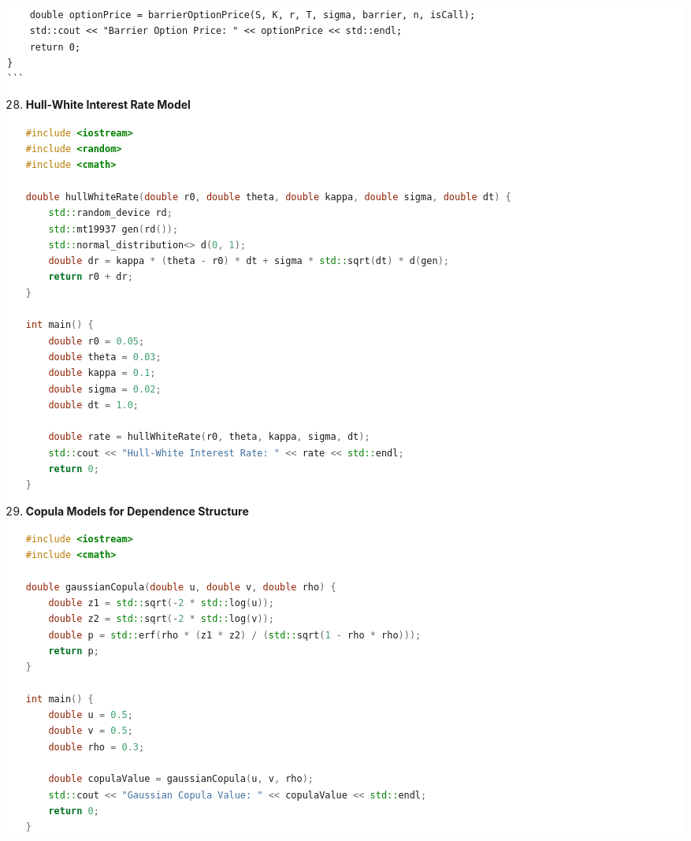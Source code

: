         double optionPrice = barrierOptionPrice(S, K, r, T, sigma, barrier, n, isCall);
        std::cout << "Barrier Option Price: " << optionPrice << std::endl;
        return 0;
    }
    ```

28. **Hull-White Interest Rate Model**

    ```cpp
    #include <iostream>
    #include <random>
    #include <cmath>

    double hullWhiteRate(double r0, double theta, double kappa, double sigma, double dt) {
        std::random_device rd;
        std::mt19937 gen(rd());
        std::normal_distribution<> d(0, 1);
        double dr = kappa * (theta - r0) * dt + sigma * std::sqrt(dt) * d(gen);
        return r0 + dr;
    }

    int main() {
        double r0 = 0.05;
        double theta = 0.03;
        double kappa = 0.1;
        double sigma = 0.02;
        double dt = 1.0;

        double rate = hullWhiteRate(r0, theta, kappa, sigma, dt);
        std::cout << "Hull-White Interest Rate: " << rate << std::endl;
        return 0;
    }
    ```

29. **Copula Models for Dependence Structure**

    ```cpp
    #include <iostream>
    #include <cmath>

    double gaussianCopula(double u, double v, double rho) {
        double z1 = std::sqrt(-2 * std::log(u));
        double z2 = std::sqrt(-2 * std::log(v));
        double p = std::erf(rho * (z1 * z2) / (std::sqrt(1 - rho * rho)));
        return p;
    }

    int main() {
        double u = 0.5;
        double v = 0.5;
        double rho = 0.3;

        double copulaValue = gaussianCopula(u, v, rho);
        std::cout << "Gaussian Copula Value: " << copulaValue << std::endl;
        return 0;
    }
    ```
